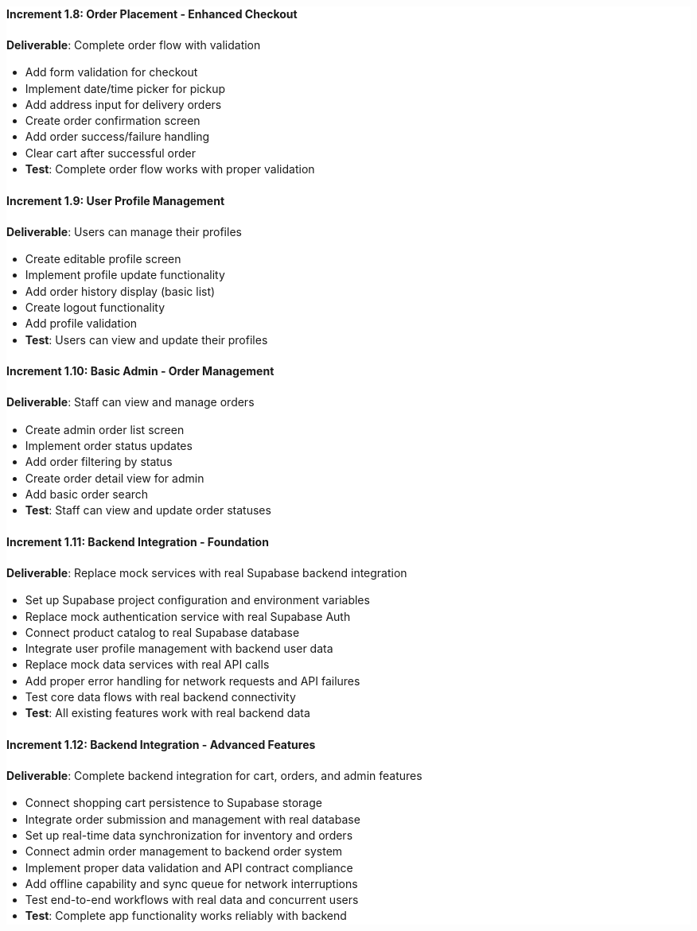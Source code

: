 #### Increment 1.8: Order Placement - Enhanced Checkout
**Deliverable**: Complete order flow with validation
- Add form validation for checkout
- Implement date/time picker for pickup
- Add address input for delivery orders
- Create order confirmation screen
- Add order success/failure handling
- Clear cart after successful order
- **Test**: Complete order flow works with proper validation

#### Increment 1.9: User Profile Management
**Deliverable**: Users can manage their profiles
- Create editable profile screen
- Implement profile update functionality
- Add order history display (basic list)
- Create logout functionality
- Add profile validation
- **Test**: Users can view and update their profiles

#### Increment 1.10: Basic Admin - Order Management
**Deliverable**: Staff can view and manage orders
- Create admin order list screen
- Implement order status updates
- Add order filtering by status
- Create order detail view for admin
- Add basic order search
- **Test**: Staff can view and update order statuses

#### Increment 1.11: Backend Integration - Foundation
**Deliverable**: Replace mock services with real Supabase backend integration
- Set up Supabase project configuration and environment variables
- Replace mock authentication service with real Supabase Auth
- Connect product catalog to real Supabase database
- Integrate user profile management with backend user data
- Replace mock data services with real API calls
- Add proper error handling for network requests and API failures
- Test core data flows with real backend connectivity
- **Test**: All existing features work with real backend data

#### Increment 1.12: Backend Integration - Advanced Features
**Deliverable**: Complete backend integration for cart, orders, and admin features
- Connect shopping cart persistence to Supabase storage
- Integrate order submission and management with real database
- Set up real-time data synchronization for inventory and orders
- Connect admin order management to backend order system
- Implement proper data validation and API contract compliance
- Add offline capability and sync queue for network interruptions
- Test end-to-end workflows with real data and concurrent users
- **Test**: Complete app functionality works reliably with backend
